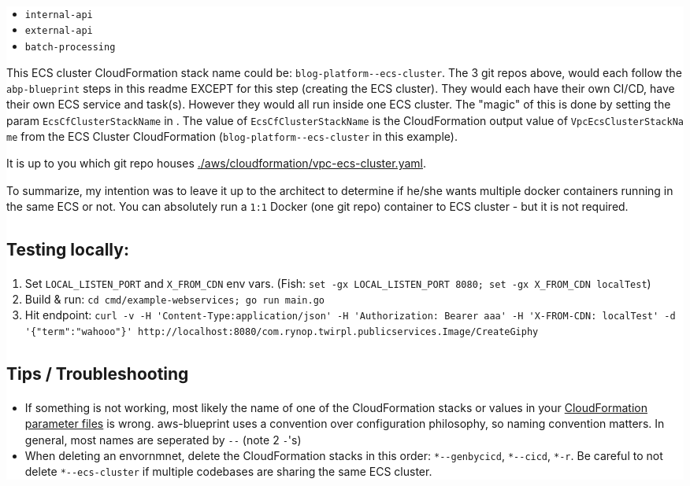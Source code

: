 - `internal-api`
- `external-api`
- `batch-processing`

This ECS cluster CloudFormation stack name could be: `blog-platform--ecs-cluster`. The 3 git repos above, would each follow the `abp-blueprint` steps in this readme EXCEPT for this step (creating the ECS cluster). They would each have their own CI/CD, have their own ECS service and task(s). However they would all run inside one ECS cluster. The "magic" of this is done by setting the param `EcsCfClusterStackName` in . The value of `EcsCfClusterStackName` is the CloudFormation output value of `VpcEcsClusterStackName` from the ECS Cluster CloudFormation (`blog-platform--ecs-cluster` in this example).

It is up to you which git repo houses [./aws/cloudformation/vpc-ecs-cluster.yaml](./aws/cloudformation/vpc-ecs-cluster.yaml).

To summarize, my intention was to leave it up to the architect to determine if he/she wants multiple docker containers running in the same ECS or not. You can absolutely run a `1:1` Docker (one git repo) container to ECS cluster - but it is not required.

## Testing locally:

1.  Set `LOCAL_LISTEN_PORT` and `X_FROM_CDN` env vars. (Fish: `set -gx LOCAL_LISTEN_PORT 8080; set -gx X_FROM_CDN localTest`)
1.  Build & run: `cd cmd/example-webservices; go run main.go`
1.  Hit endpoint: `curl -v -H 'Content-Type:application/json' -H 'Authorization: Bearer aaa' -H 'X-FROM-CDN: localTest' -d '{"term":"wahooo"}' http://localhost:8080/com.rynop.twirpl.publicservices.Image/CreateGiphy`

## Tips / Troubleshooting

- If something is not working, most likely the name of one of the CloudFormation stacks or values in your [CloudFormation parameter files](./aws/cloudformation/parameters/) is wrong.  aws-blueprint uses a convention over configuration philosophy, so naming convention matters.  In general, most names are seperated by `--` (note 2 `-`'s)
- When deleting an envornmnet, delete the CloudFormation stacks in this order: `*--genbycicd`, `*--cicd`, `*-r`.  Be careful to not delete `*--ecs-cluster` if multiple codebases are sharing the same ECS cluster.


